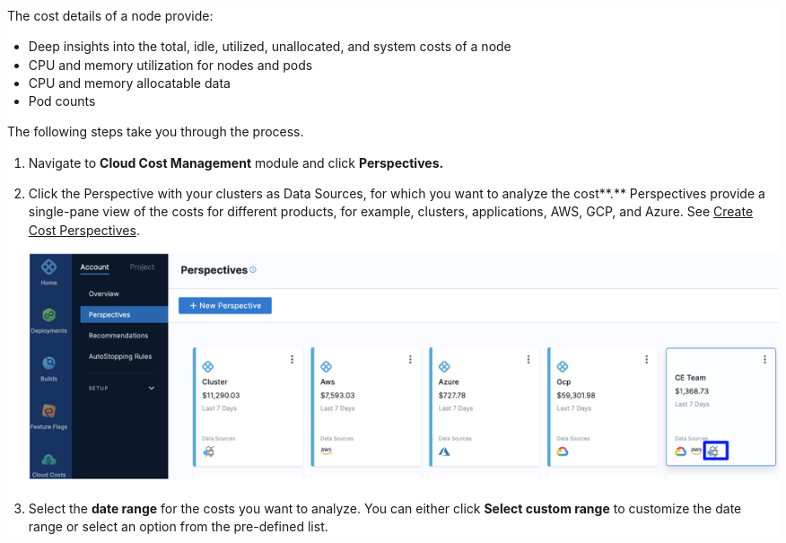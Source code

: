 The cost details of a node provide:

* Deep insights into the total, idle, utilized, unallocated, and system costs of a node
* CPU and memory utilization for nodes and pods
* CPU and memory allocatable data
* Pod counts

The following steps take you through the process.

1. Navigate to **Cloud Cost Management** module and click **Perspectives.**
2. Click the Perspective with your clusters as Data Sources, for which you want to analyze the cost**.** Perspectives provide a single-pane view of the costs for different products, for example, clusters, applications, AWS, GCP, and Azure. See [Create Cost Perspectives](../2-ccm-perspectives/1-create-cost-perspectives.md).
     
	  ![](./static/perform-root-cost-analysis-36.png)
3. Select the **date range** for the costs you want to analyze. You can either click **Select custom range** to customize the date range or select an option from the pre-defined list.
